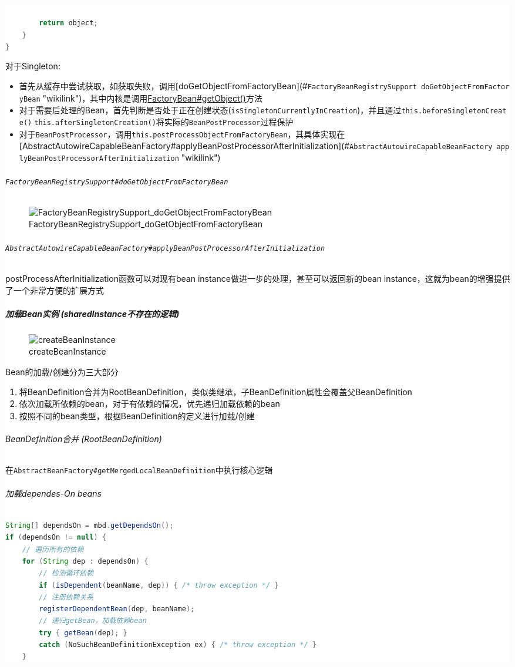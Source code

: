 ``` java
  
        return object;  
    }  
}
```

对于Singleton:
+ 首先从缓存中尝试获取，如获取失败，调用[doGetObjectFromFactoryBean](#`FactoryBeanRegistrySupport doGetObjectFromFactoryBean` "wikilink")，其中内核是调用[FactoryBean#getObject()](#^factorybeangetobject "wikilink")方法
+ 对于需要后处理的Bean，首先判断是否处于正在创建状态(`isSingletonCurrentlyInCreation`)，并且通过`this.beforeSingletonCreate()` `this.afterSingletonCreation()`将实际的`BeanPostProcessor`过程保护
+ 对于`BeanPostProcessor`，调用`this.postProcessObjectFromFactoryBean`，其具体实现在[AbstractAutowireCapableBeanFactory#applyBeanPostProcessorAfterInitialization](#`AbstractAutowireCapableBeanFactory applyBeanPostProcessorAfterInitialization` "wikilink")

###### `FactoryBeanRegistrySupport#doGetObjectFromFactoryBean`

<figure>
<img
src="https://minio.dionysunrsshub.top/myimages/2024-img/FactoryBeanRegistrySupport_doGetObjectFromFactoryBean.webp"
alt="FactoryBeanRegistrySupport_doGetObjectFromFactoryBean" />
<figcaption
aria-hidden="true">FactoryBeanRegistrySupport_doGetObjectFromFactoryBean</figcaption>
</figure>

###### `AbstractAutowireCapableBeanFactory#applyBeanPostProcessorAfterInitialization`

postProcessAfterInitialization函数可以对现有bean instance做进一步的处理，甚至可以返回新的bean instance，这就为bean的增强提供了一个非常方便的扩展方式

##### 加载Bean实例 (sharedInstance不存在的逻辑)

<figure>
<img
src="https://minio.dionysunrsshub.top/myimages/2024-img/createBeanInstance.webp"
alt="createBeanInstance" />
<figcaption aria-hidden="true">createBeanInstance</figcaption>
</figure>

Bean的加载/创建分为三大部分
1. 将BeanDefinition合并为RootBeanDefinition，类似类继承，子BeanDefinition属性会覆盖父BeanDefinition
2. 依次加载所依赖的bean，对于有依赖的情况，优先递归加载依赖的bean
3. 按照不同的bean类型，根据BeanDefinition的定义进行加载/创建

###### BeanDefinition合并 (RootBeanDefinition)

在`AbstractBeanFactory#getMergedLocalBeanDefinition`中执行核心逻辑

###### 加载dependes-On beans

``` java
String[] dependsOn = mbd.getDependsOn();
if (dependsOn != null) {
    // 遍历所有的依赖
    for (String dep : dependsOn) {
        // 检测循环依赖
        if (isDependent(beanName, dep)) { /* throw exception */ }
        // 注册依赖关系
        registerDependentBean(dep, beanName);
        // 递归getBean，加载依赖bean
        try { getBean(dep); }
        catch (NoSuchBeanDefinitionException ex) { /* throw exception */ }
    }
```